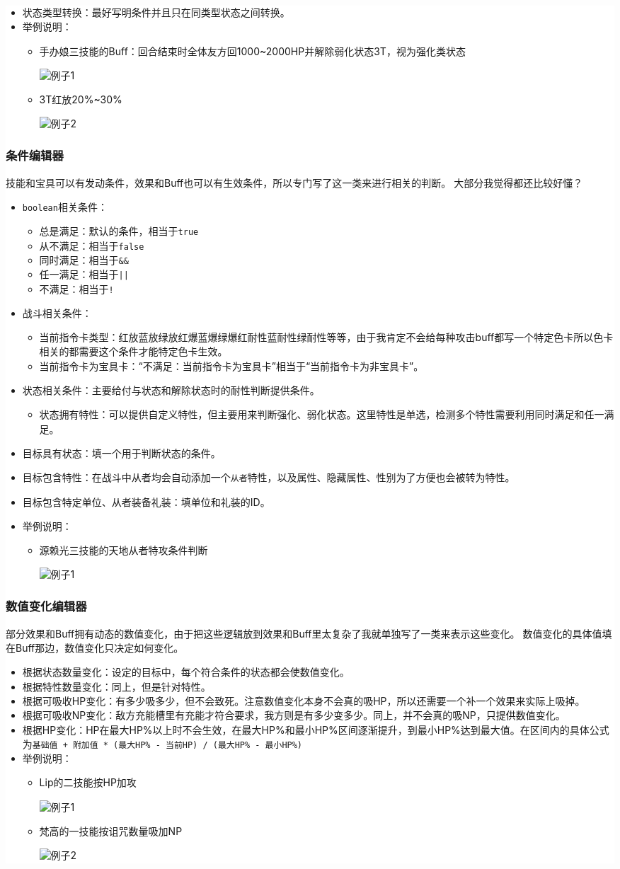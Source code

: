   - 状态类型转换：最好写明条件并且只在同类型状态之间转换。
- 举例说明：
  - 手办娘三技能的Buff：回合结束时全体友方回1000~2000HP并解除弱化状态3T，视为强化类状态
  
    ![例子1](./ReadmePic/BuffBuilder/buffBuilder2.png)
  - 3T红放20%~30%

    ![例子2](./ReadmePic/BuffBuilder/buffBuilder3.png)

### 条件编辑器
技能和宝具可以有发动条件，效果和Buff也可以有生效条件，所以专门写了这一类来进行相关的判断。
大部分我觉得都还比较好懂？

- `boolean`相关条件：
  - 总是满足：默认的条件，相当于`true`
  - 从不满足：相当于`false`
  - 同时满足：相当于`&&`
  - 任一满足：相当于`||`
  - 不满足：相当于`!`

- 战斗相关条件：

  - 当前指令卡类型：红放蓝放绿放红爆蓝爆绿爆红耐性蓝耐性绿耐性等等，由于我肯定不会给每种攻击buff都写一个特定色卡所以色卡相关的都需要这个条件才能特定色卡生效。
  - 当前指令卡为宝具卡：“不满足：当前指令卡为宝具卡”相当于“当前指令卡为非宝具卡”。

- 状态相关条件：主要给付与状态和解除状态时的耐性判断提供条件。
  - 状态拥有特性：可以提供自定义特性，但主要用来判断强化、弱化状态。这里特性是单选，检测多个特性需要利用同时满足和任一满足。

- 目标具有状态：填一个用于判断状态的条件。
- 目标包含特性：在战斗中从者均会自动添加一个`从者`特性，以及属性、隐藏属性、性别为了方便也会被转为特性。
- 目标包含特定单位、从者装备礼装：填单位和礼装的ID。
- 举例说明：
  - 源赖光三技能的天地从者特攻条件判断

    ![例子1](./ReadmePic/ConditionBuilder/conditionBuilder1.png)

### 数值变化编辑器
部分效果和Buff拥有动态的数值变化，由于把这些逻辑放到效果和Buff里太复杂了我就单独写了一类来表示这些变化。
数值变化的具体值填在Buff那边，数值变化只决定如何变化。

- 根据状态数量变化：设定的目标中，每个符合条件的状态都会使数值变化。
- 根据特性数量变化：同上，但是针对特性。
- 根据可吸收HP变化：有多少吸多少，但不会致死。注意数值变化本身不会真的吸HP，所以还需要一个补一个效果来实际上吸掉。
- 根据可吸收NP变化：敌方充能槽里有充能才符合要求，我方则是有多少变多少。同上，并不会真的吸NP，只提供数值变化。
- 根据HP变化：HP在最大HP%以上时不会生效，在最大HP%和最小HP%区间逐渐提升，到最小HP%达到最大值。在区间内的具体公式为`基础值 + 附加值 * (最大HP% - 当前HP) / (最大HP% - 最小HP%)`
- 举例说明：
  - Lip的二技能按HP加攻

    ![例子1](./ReadmePic/VariationBuilder/variationBuilder1.png)
  - 梵高的一技能按诅咒数量吸加NP

    ![例子2](./ReadmePic/VariationBuilder/variationBuilder2.png)
